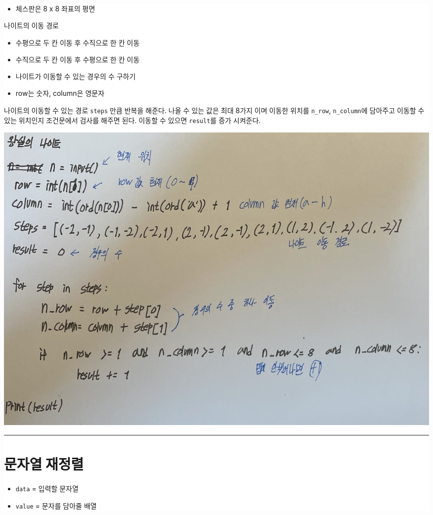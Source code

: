 - 체스판은 8 x 8 좌표의 평면

나이트의 이동 경로

- 수평으로 두 칸 이동 후 수직으로 한 칸 이동
- 수직으로 두 칸 이동 후 수평으로 한 칸 이동

- 나이트가 이동할 수 있는 경우의 수 구하기

- row는 숫자, column은 영문자

나이트의 이동할 수 있는 경로 `steps` 만큼 반복을 해준다. 나올 수 있는 값은 최대 8가지 이며 이동한 위치를 `n_row`, `n_column`에 담아주고 이동할 수 있는 위치인지 조건문에서 검사를 해주면 된다. 이동할 수 있으면 `result`를 증가 시켜준다.

<img src="/assets/img/coding/왕실의 나이트.jpg" />

---

# 문자열 재정렬

- `data` = 입력할 문자열

- `value` = 문자를 담아줄 배열
